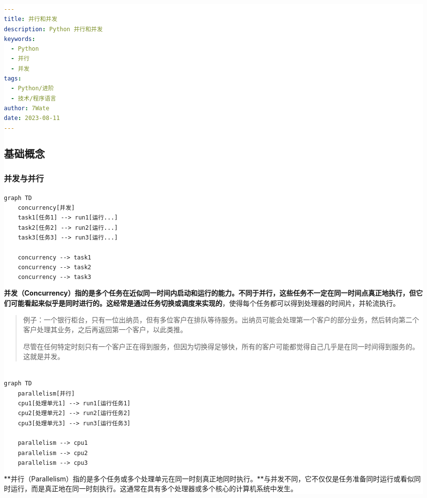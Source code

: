 ```yaml
---
title: 并行和并发
description: Python 并行和并发
keywords:
  - Python
  - 并行
  - 并发
tags:
  - Python/进阶
  - 技术/程序语言
author: 7Wate
date: 2023-08-11
---
```


## 基础概念

### 并发与并行

```mermaid
graph TD
    concurrency[并发]
    task1[任务1] --> run1[运行...]
    task2[任务2] --> run2[运行...]
    task3[任务3] --> run3[运行...]
    
    concurrency --> task1
    concurrency --> task2
    concurrency --> task3
```

**并发（Concurrency）指的是多个任务在近似同一时间内启动和运行的能力。**不同于并行，这些任务不一定在同一时间点真正地执行，但它们可能看起来似乎是同时进行的。这经常是**通过任务切换或调度来实现的**，使得每个任务都可以得到处理器的时间片，并轮流执行。

> 例子：一个银行柜台，只有一位出纳员，但有多位客户在排队等待服务。出纳员可能会处理第一个客户的部分业务，然后转向第二个客户处理其业务，之后再返回第一个客户，以此类推。
>
> 尽管在任何特定时刻只有一个客户正在得到服务，但因为切换得足够快，所有的客户可能都觉得自己几乎是在同一时间得到服务的。这就是并发。

```mermaid

graph TD
    parallelism[并行]
    cpu1[处理单元1] --> run1[运行任务1]
    cpu2[处理单元2] --> run2[运行任务2]
    cpu3[处理单元3] --> run3[运行任务3]
    
    parallelism --> cpu1
    parallelism --> cpu2
    parallelism --> cpu3
```

**并行（Parallelism）指的是多个任务或多个处理单元在同一时刻真正地同时执行。**与并发不同，它不仅仅是任务准备同时运行或看似同时运行，而是真正地在同一时刻执行。这通常在具有多个处理器或多个核心的计算机系统中发生。

